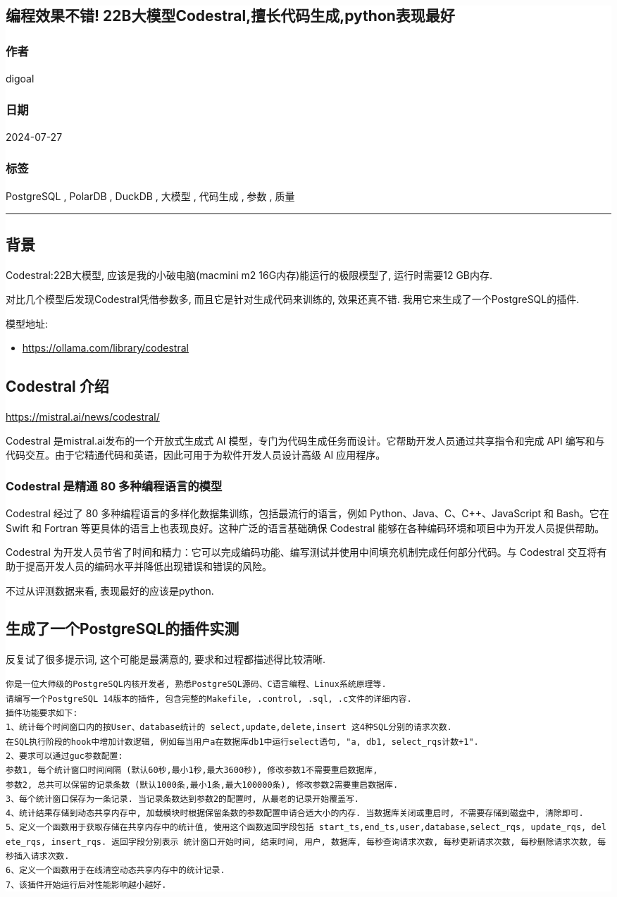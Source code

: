 ## 编程效果不错! 22B大模型Codestral,擅长代码生成,python表现最好  
                  
### 作者                                                  
digoal                                                  
                                   
### 日期                                        
2024-07-27                         
                                                  
### 标签            
PostgreSQL , PolarDB , DuckDB , 大模型 , 代码生成 , 参数 , 质量        
                                          
----                  
                     
## 背景      
Codestral:22B大模型, 应该是我的小破电脑(macmini m2 16G内存)能运行的极限模型了, 运行时需要12 GB内存.    
  
对比几个模型后发现Codestral凭借参数多, 而且它是针对生成代码来训练的, 效果还真不错. 我用它来生成了一个PostgreSQL的插件.    
  
模型地址:  
- https://ollama.com/library/codestral  
  
## Codestral 介绍  
https://mistral.ai/news/codestral/  
  
Codestral 是mistral.ai发布的一个开放式生成式 AI 模型，专门为代码生成任务而设计。它帮助开发人员通过共享指令和完成 API 编写和与代码交互。由于它精通代码和英语，因此可用于为软件开发人员设计高级 AI 应用程序。  
  
### Codestral 是精通 80 多种编程语言的模型  
Codestral 经过了 80 多种编程语言的多样化数据集训练，包括最流行的语言，例如 Python、Java、C、C++、JavaScript 和 Bash。它在 Swift 和 Fortran 等更具体的语言上也表现良好。这种广泛的语言基础确保 Codestral 能够在各种编码环境和项目中为开发人员提供帮助。   
  
Codestral 为开发人员节省了时间和精力：它可以完成编码功能、编写测试并使用中间填充机制完成任何部分代码。与 Codestral 交互将有助于提高开发人员的编码水平并降低出现错误和错误的风险。   
  
不过从评测数据来看, 表现最好的应该是python.    
  
  
## 生成了一个PostgreSQL的插件实测  
反复试了很多提示词, 这个可能是最满意的, 要求和过程都描述得比较清晰.    
```  
你是一位大师级的PostgreSQL内核开发者, 熟悉PostgreSQL源码、C语言编程、Linux系统原理等.   
请编写一个PostgreSQL 14版本的插件, 包含完整的Makefile, .control, .sql, .c文件的详细内容.   
插件功能要求如下:   
1、统计每个时间窗口内的按User、database统计的 select,update,delete,insert 这4种SQL分别的请求次数.   
在SQL执行阶段的hook中增加计数逻辑, 例如每当用户a在数据库db1中运行select语句, "a, db1, select_rqs计数+1".    
2、要求可以通过guc参数配置:   
参数1, 每个统计窗口时间间隔 (默认60秒,最小1秒,最大3600秒), 修改参数1不需要重启数据库,   
参数2, 总共可以保留的记录条数 (默认1000条,最小1条,最大100000条), 修改参数2需要重启数据库.   
3、每个统计窗口保存为一条记录. 当记录条数达到参数2的配置时, 从最老的记录开始覆盖写.   
4、统计结果存储到动态共享内存中, 加载模块时根据保留条数的参数配置申请合适大小的内存. 当数据库关闭或重启时, 不需要存储到磁盘中, 清除即可.   
5、定义一个函数用于获取存储在共享内存中的统计值, 使用这个函数返回字段包括 start_ts,end_ts,user,database,select_rqs, update_rqs, delete_rqs, insert_rqs. 返回字段分别表示 统计窗口开始时间, 结束时间, 用户, 数据库, 每秒查询请求次数, 每秒更新请求次数, 每秒删除请求次数, 每秒插入请求次数.   
6、定义一个函数用于在线清空动态共享内存中的统计记录.   
7、该插件开始运行后对性能影响越小越好.   
```  
  